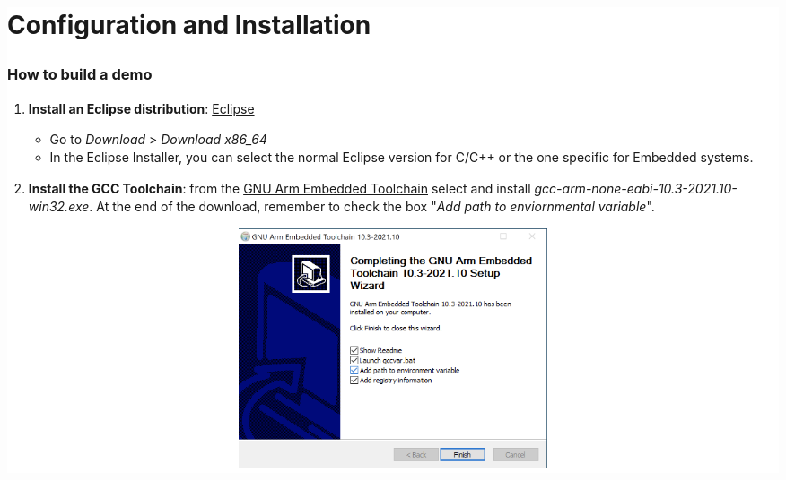 # Configuration and Installation
### How to build a demo
1. **Install an Eclipse distribution**: [Eclipse](https://www.eclipse.org/)
   - Go to _Download_ > _Download x86_64_
   - In the Eclipse Installer, you can select the normal Eclipse version for C/C++ or the one specific for Embedded systems.


2. **Install the GCC Toolchain**: from the [GNU Arm Embedded Toolchain](https://developer.arm.com/downloads/-/gnu-rm) select and install _gcc-arm-none-eabi-10.3-2021.10-win32.exe_. At the end of the download, remember to check the box "_Add path to enviornmental variable_".

<p align="center">
   <img src="art/setup/step2.1.png" alt="Install the GCC Toolchain" width="40%" />